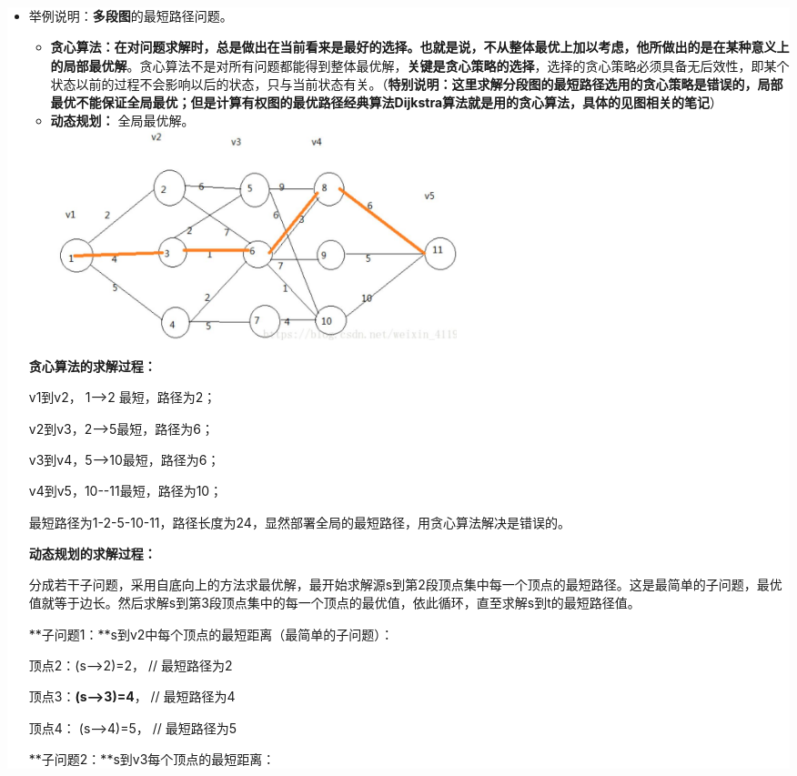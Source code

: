 * 举例说明：**多段图**的最短路径问题。

  * **贪心算法：**在对问题求解时，总是做出在当前看来是最好的选择。也就是说，不从整体最优上加以考虑，他所做出的是在某种意义上的**局部最优解**。贪心算法不是对所有问题都能得到整体最优解，**关键是贪心策略的选择**，选择的贪心策略必须具备无后效性，即某个状态以前的过程不会影响以后的状态，只与当前状态有关。（**特别说明：这里求解分段图的最短路径选用的贪心策略是错误的，局部最优不能保证全局最优；但是计算有权图的最优路径经典算法Dijkstra算法就是用的贪心算法，具体的见图相关的笔记**）
  * **动态规划：** 全局最优解。

  <img src="../images/leetcode/dp.jpg" height="230" width="500" />

  **贪心算法的求解过程：**    

  v1到v2， 1-->2 最短，路径为2；  

  v2到v3，2-->5最短，路径为6；   

  v3到v4，5-->10最短，路径为6；  

  v4到v5，10--11最短，路径为10；  

  最短路径为1-2-5-10-11，路径长度为24，显然部署全局的最短路径，用贪心算法解决是错误的。  

  **动态规划的求解过程：**  

  分成若干子问题，采用自底向上的方法求最优解，最开始求解源s到第2段顶点集中每一个顶点的最短路径。这是最简单的子问题，最优值就等于边长。然后求解s到第3段顶点集中的每一个顶点的最优值，依此循环，直至求解s到t的最短路径值。  

  **子问题1：**s到v2中每个顶点的最短距离（最简单的子问题）：

  顶点2：(s-->2)=2， // 最短路径为2   

  顶点3：**(s-->3)=4**，  // 最短路径为4  

  顶点4： (s-->4)=5，  // 最短路径为5  

  **子问题2：**s到v3每个顶点的最短距离：  
